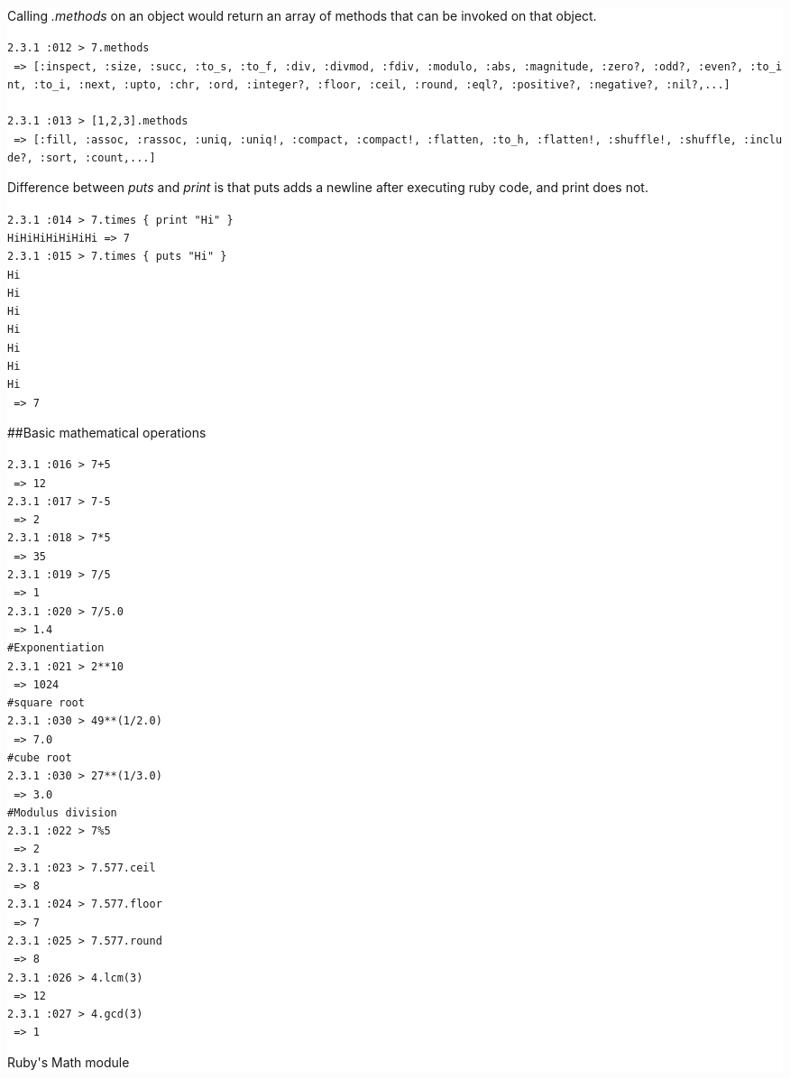 Calling *.methods* on an object would return an array of methods that can be invoked on that object.
```
2.3.1 :012 > 7.methods
 => [:inspect, :size, :succ, :to_s, :to_f, :div, :divmod, :fdiv, :modulo, :abs, :magnitude, :zero?, :odd?, :even?, :to_int, :to_i, :next, :upto, :chr, :ord, :integer?, :floor, :ceil, :round, :eql?, :positive?, :negative?, :nil?,...] 

2.3.1 :013 > [1,2,3].methods
 => [:fill, :assoc, :rassoc, :uniq, :uniq!, :compact, :compact!, :flatten, :to_h, :flatten!, :shuffle!, :shuffle, :include?, :sort, :count,...] 
```

Difference between *puts* and *print* is that puts adds a newline after executing ruby code, and print does not.
```
2.3.1 :014 > 7.times { print "Hi" }
HiHiHiHiHiHiHi => 7 
2.3.1 :015 > 7.times { puts "Hi" }
Hi
Hi
Hi
Hi
Hi
Hi
Hi
 => 7 
```
##Basic mathematical operations
```
2.3.1 :016 > 7+5
 => 12 
2.3.1 :017 > 7-5
 => 2 
2.3.1 :018 > 7*5
 => 35  
2.3.1 :019 > 7/5
 => 1 
2.3.1 :020 > 7/5.0
 => 1.4 
#Exponentiation
2.3.1 :021 > 2**10
 => 1024
#square root 
2.3.1 :030 > 49**(1/2.0)
 => 7.0  
#cube root
2.3.1 :030 > 27**(1/3.0)
 => 3.0  
#Modulus division
2.3.1 :022 > 7%5
 => 2 
2.3.1 :023 > 7.577.ceil
 => 8 
2.3.1 :024 > 7.577.floor
 => 7 
2.3.1 :025 > 7.577.round
 => 8 
2.3.1 :026 > 4.lcm(3)
 => 12 
2.3.1 :027 > 4.gcd(3)
 => 1 
```
Ruby's Math module
```
```